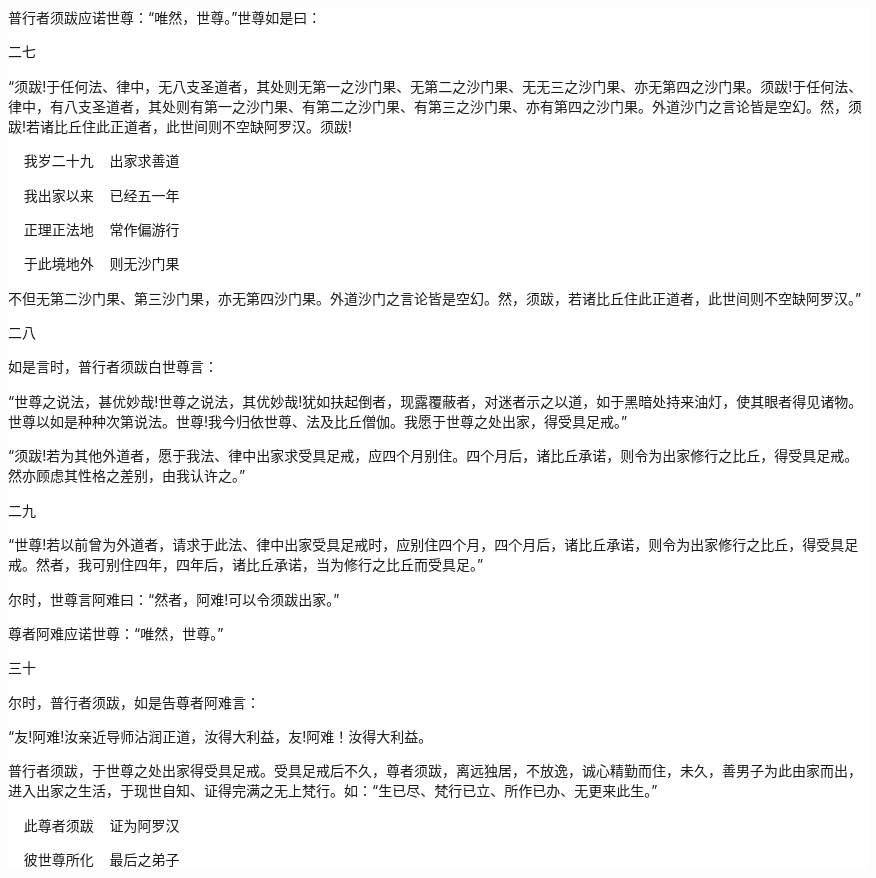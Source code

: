 普行者须跋应诺世尊：“唯然，世尊。”世尊如是曰：

二七

“须跋!于任何法、律中，无八支圣道者，其处则无第一之沙门果、无第二之沙门果、无无三之沙门果、亦无第四之沙门果。须跋!于任何法、律中，有八支圣道者，其处则有第一之沙门果、有第二之沙门果、有第三之沙门果、亦有第四之沙门果。外道沙门之言论皆是空幻。然，须跋!若诸比丘住此正道者，此世间则不空缺阿罗汉。须跋!

&nbsp;&nbsp;&nbsp;&nbsp;我岁二十九&nbsp;&nbsp;&nbsp;&nbsp;出家求善道

&nbsp;&nbsp;&nbsp;&nbsp;我出家以来&nbsp;&nbsp;&nbsp;&nbsp;已经五一年

&nbsp;&nbsp;&nbsp;&nbsp;正理正法地&nbsp;&nbsp;&nbsp;&nbsp;常作偏游行

&nbsp;&nbsp;&nbsp;&nbsp;于此境地外&nbsp;&nbsp;&nbsp;&nbsp;则无沙门果

不但无第二沙门果、第三沙门果，亦无第四沙门果。外道沙门之言论皆是空幻。然，须跋，若诸比丘住此正道者，此世间则不空缺阿罗汉。”

二八

如是言时，普行者须跋白世尊言：

“世尊之说法，甚优妙哉!世尊之说法，其优妙哉!犹如扶起倒者，现露覆蔽者，对迷者示之以道，如于黑暗处持来油灯，使其眼者得见诸物。世尊以如是种种次第说法。世尊!我今归依世尊、法及比丘僧伽。我愿于世尊之处出家，得受具足戒。”

“须跋!若为其他外道者，愿于我法、律中出家求受具足戒，应四个月别住。四个月后，诸比丘承诺，则令为出家修行之比丘，得受具足戒。然亦顾虑其性格之差别，由我认许之。”

二九

“世尊!若以前曾为外道者，请求于此法、律中出家受具足戒时，应别住四个月，四个月后，诸比丘承诺，则令为出家修行之比丘，得受具足戒。然者，我可别住四年，四年后，诸比丘承诺，当为修行之比丘而受具足。”

尔时，世尊言阿难曰：“然者，阿难!可以令须跋出家。”

尊者阿难应诺世尊：“唯然，世尊。”

三十


尔时，普行者须跋，如是告尊者阿难言：

“友!阿难!汝亲近导师沾润正道，汝得大利益，友!阿难！汝得大利益。

普行者须跋，于世尊之处出家得受具足戒。受具足戒后不久，尊者须跋，离远独居，不放逸，诚心精勤而住，未久，善男子为此由家而出，进入出家之生活，于现世自知、证得完满之无上梵行。如：“生已尽、梵行已立、所作已办、无更来此生。”

&nbsp;&nbsp;&nbsp;&nbsp;此尊者须跋&nbsp;&nbsp;&nbsp;&nbsp;证为阿罗汉

&nbsp;&nbsp;&nbsp;&nbsp;彼世尊所化&nbsp;&nbsp;&nbsp;&nbsp;最后之弟子